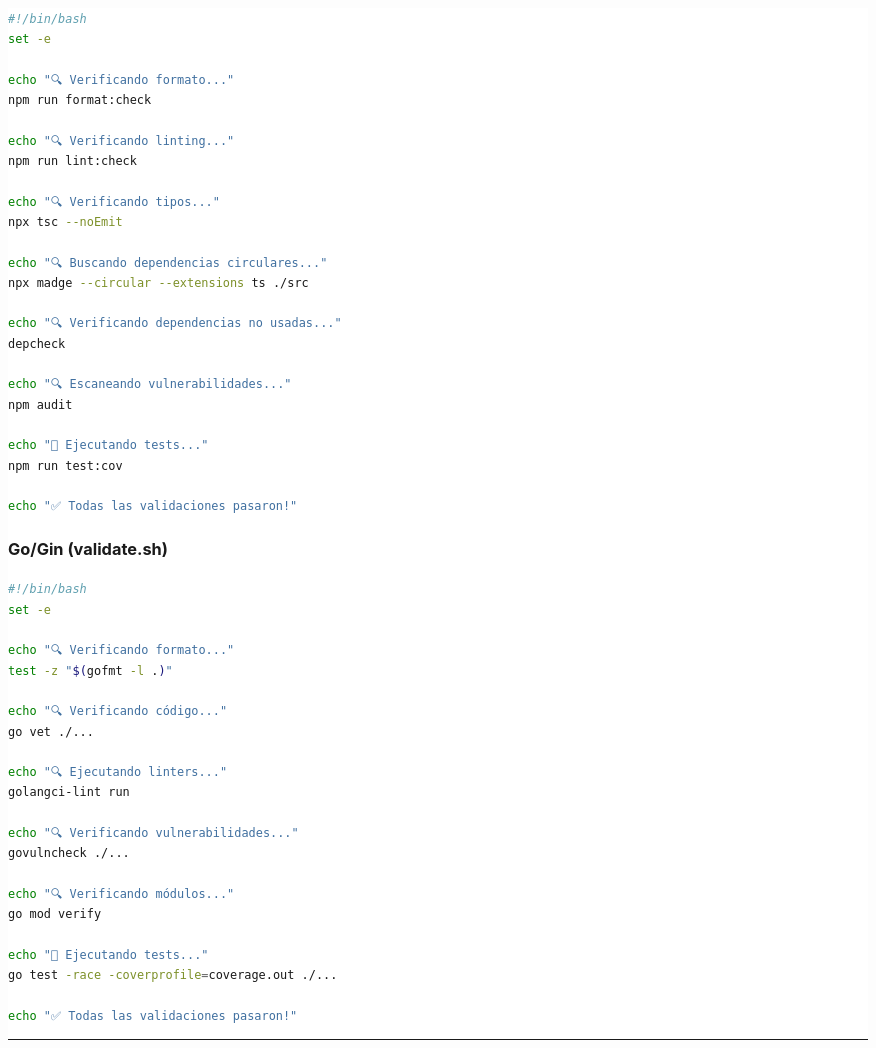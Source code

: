 ```bash
#!/bin/bash
set -e

echo "🔍 Verificando formato..."
npm run format:check

echo "🔍 Verificando linting..."
npm run lint:check

echo "🔍 Verificando tipos..."
npx tsc --noEmit

echo "🔍 Buscando dependencias circulares..."
npx madge --circular --extensions ts ./src

echo "🔍 Verificando dependencias no usadas..."
depcheck

echo "🔍 Escaneando vulnerabilidades..."
npm audit

echo "🧪 Ejecutando tests..."
npm run test:cov

echo "✅ Todas las validaciones pasaron!"
```

### Go/Gin (validate.sh)

```bash
#!/bin/bash
set -e

echo "🔍 Verificando formato..."
test -z "$(gofmt -l .)"

echo "🔍 Verificando código..."
go vet ./...

echo "🔍 Ejecutando linters..."
golangci-lint run

echo "🔍 Verificando vulnerabilidades..."
govulncheck ./...

echo "🔍 Verificando módulos..."
go mod verify

echo "🧪 Ejecutando tests..."
go test -race -coverprofile=coverage.out ./...

echo "✅ Todas las validaciones pasaron!"
```

---